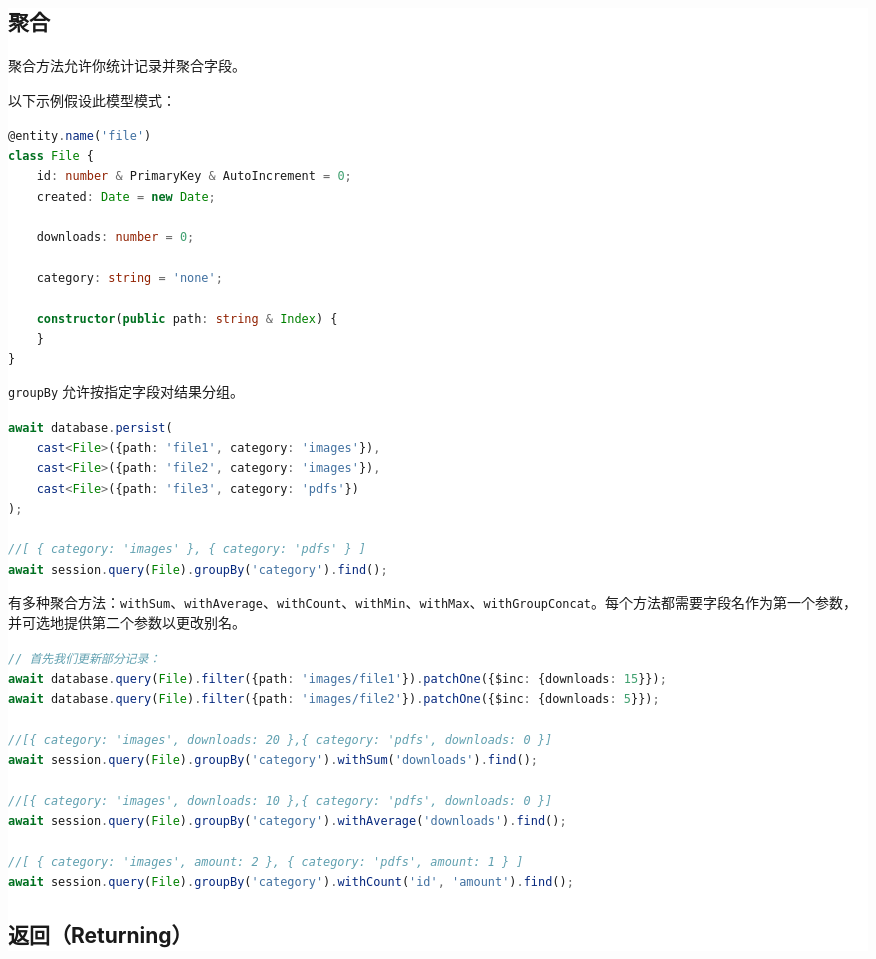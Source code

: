 ## 聚合

聚合方法允许你统计记录并聚合字段。

以下示例假设此模型模式：

```typescript
@entity.name('file')
class File {
    id: number & PrimaryKey & AutoIncrement = 0;
    created: Date = new Date;

    downloads: number = 0;

    category: string = 'none';

    constructor(public path: string & Index) {
    }
}
```

`groupBy` 允许按指定字段对结果分组。

```typescript
await database.persist(
    cast<File>({path: 'file1', category: 'images'}),
    cast<File>({path: 'file2', category: 'images'}),
    cast<File>({path: 'file3', category: 'pdfs'})
);

//[ { category: 'images' }, { category: 'pdfs' } ]
await session.query(File).groupBy('category').find();
```

有多种聚合方法：`withSum`、`withAverage`、`withCount`、`withMin`、`withMax`、`withGroupConcat`。每个方法都需要字段名作为第一个参数，并可选地提供第二个参数以更改别名。

```typescript
// 首先我们更新部分记录：
await database.query(File).filter({path: 'images/file1'}).patchOne({$inc: {downloads: 15}});
await database.query(File).filter({path: 'images/file2'}).patchOne({$inc: {downloads: 5}});

//[{ category: 'images', downloads: 20 },{ category: 'pdfs', downloads: 0 }]
await session.query(File).groupBy('category').withSum('downloads').find();

//[{ category: 'images', downloads: 10 },{ category: 'pdfs', downloads: 0 }]
await session.query(File).groupBy('category').withAverage('downloads').find();

//[ { category: 'images', amount: 2 }, { category: 'pdfs', amount: 1 } ]
await session.query(File).groupBy('category').withCount('id', 'amount').find();
```

## 返回（Returning）
